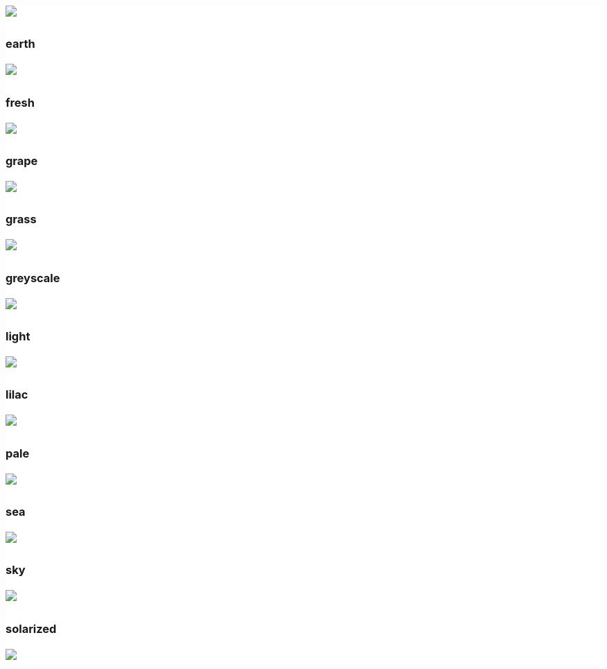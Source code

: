 ![](README_files/figure-markdown_github/unnamed-chunk-10-1.png)

### earth

![](README_files/figure-markdown_github/unnamed-chunk-11-1.png)

### fresh

![](README_files/figure-markdown_github/unnamed-chunk-12-1.png)

### grape

![](README_files/figure-markdown_github/unnamed-chunk-13-1.png)

### grass

![](README_files/figure-markdown_github/unnamed-chunk-14-1.png)

### greyscale

![](README_files/figure-markdown_github/unnamed-chunk-15-1.png)

### light

![](README_files/figure-markdown_github/unnamed-chunk-16-1.png)

### lilac

![](README_files/figure-markdown_github/unnamed-chunk-17-1.png)

### pale

![](README_files/figure-markdown_github/unnamed-chunk-18-1.png)

### sea

![](README_files/figure-markdown_github/unnamed-chunk-19-1.png)

### sky

![](README_files/figure-markdown_github/unnamed-chunk-20-1.png)

### solarized

![](README_files/figure-markdown_github/unnamed-chunk-21-1.png)
